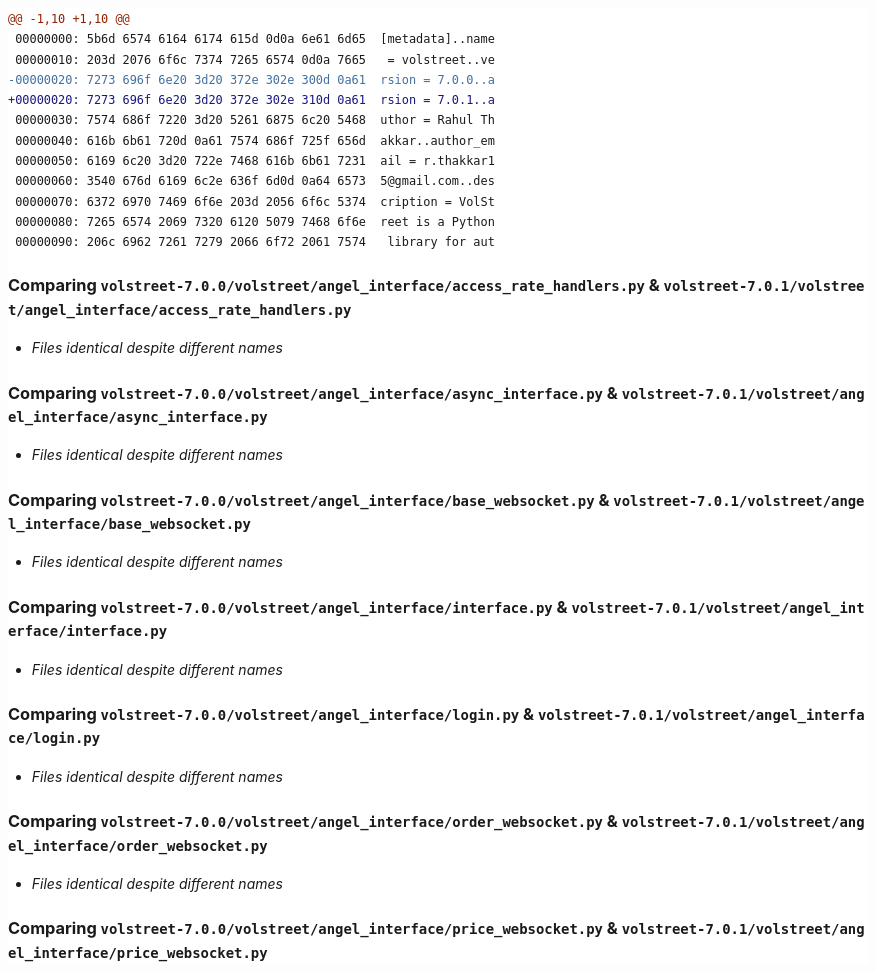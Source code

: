```diff
@@ -1,10 +1,10 @@
 00000000: 5b6d 6574 6164 6174 615d 0d0a 6e61 6d65  [metadata]..name
 00000010: 203d 2076 6f6c 7374 7265 6574 0d0a 7665   = volstreet..ve
-00000020: 7273 696f 6e20 3d20 372e 302e 300d 0a61  rsion = 7.0.0..a
+00000020: 7273 696f 6e20 3d20 372e 302e 310d 0a61  rsion = 7.0.1..a
 00000030: 7574 686f 7220 3d20 5261 6875 6c20 5468  uthor = Rahul Th
 00000040: 616b 6b61 720d 0a61 7574 686f 725f 656d  akkar..author_em
 00000050: 6169 6c20 3d20 722e 7468 616b 6b61 7231  ail = r.thakkar1
 00000060: 3540 676d 6169 6c2e 636f 6d0d 0a64 6573  5@gmail.com..des
 00000070: 6372 6970 7469 6f6e 203d 2056 6f6c 5374  cription = VolSt
 00000080: 7265 6574 2069 7320 6120 5079 7468 6f6e  reet is a Python
 00000090: 206c 6962 7261 7279 2066 6f72 2061 7574   library for aut
```

### Comparing `volstreet-7.0.0/volstreet/angel_interface/access_rate_handlers.py` & `volstreet-7.0.1/volstreet/angel_interface/access_rate_handlers.py`

 * *Files identical despite different names*

### Comparing `volstreet-7.0.0/volstreet/angel_interface/async_interface.py` & `volstreet-7.0.1/volstreet/angel_interface/async_interface.py`

 * *Files identical despite different names*

### Comparing `volstreet-7.0.0/volstreet/angel_interface/base_websocket.py` & `volstreet-7.0.1/volstreet/angel_interface/base_websocket.py`

 * *Files identical despite different names*

### Comparing `volstreet-7.0.0/volstreet/angel_interface/interface.py` & `volstreet-7.0.1/volstreet/angel_interface/interface.py`

 * *Files identical despite different names*

### Comparing `volstreet-7.0.0/volstreet/angel_interface/login.py` & `volstreet-7.0.1/volstreet/angel_interface/login.py`

 * *Files identical despite different names*

### Comparing `volstreet-7.0.0/volstreet/angel_interface/order_websocket.py` & `volstreet-7.0.1/volstreet/angel_interface/order_websocket.py`

 * *Files identical despite different names*

### Comparing `volstreet-7.0.0/volstreet/angel_interface/price_websocket.py` & `volstreet-7.0.1/volstreet/angel_interface/price_websocket.py`

